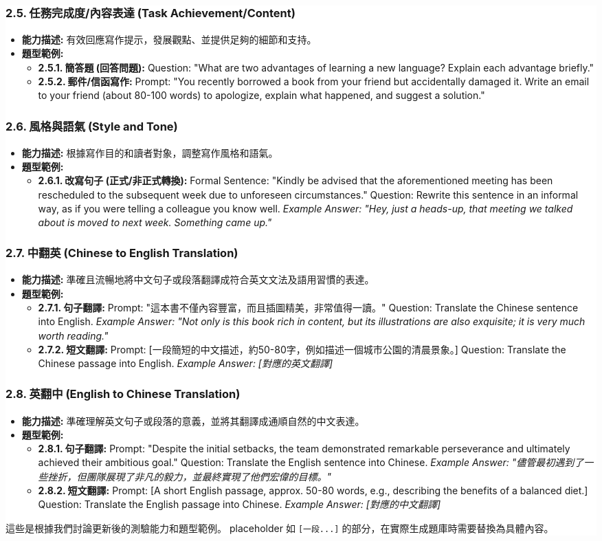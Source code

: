 ### 2.5. 任務完成度/內容表達 (Task Achievement/Content)
*   **能力描述:** 有效回應寫作提示，發展觀點、並提供足夠的細節和支持。
*   **題型範例:**
    *   **2.5.1. 簡答題 (回答問題):**
        Question: "What are two advantages of learning a new language? Explain each advantage briefly."
    *   **2.5.2. 郵件/信函寫作:**
        Prompt: "You recently borrowed a book from your friend but accidentally damaged it. Write an email to your friend (about 80-100 words) to apologize, explain what happened, and suggest a solution."

### 2.6. 風格與語氣 (Style and Tone)
*   **能力描述:** 根據寫作目的和讀者對象，調整寫作風格和語氣。
*   **題型範例:**
    *   **2.6.1. 改寫句子 (正式/非正式轉換):**
        Formal Sentence: "Kindly be advised that the aforementioned meeting has been rescheduled to the subsequent week due to unforeseen circumstances."
        Question: Rewrite this sentence in an informal way, as if you were telling a colleague you know well.
        *Example Answer: "Hey, just a heads-up, that meeting we talked about is moved to next week. Something came up."*

### 2.7. 中翻英 (Chinese to English Translation)
*   **能力描述:** 準確且流暢地將中文句子或段落翻譯成符合英文文法及語用習慣的表達。
*   **題型範例:**
    *   **2.7.1. 句子翻譯:**
        Prompt: "這本書不僅內容豐富，而且插圖精美，非常值得一讀。"
        Question: Translate the Chinese sentence into English.
        *Example Answer: "Not only is this book rich in content, but its illustrations are also exquisite; it is very much worth reading."*
    *   **2.7.2. 短文翻譯:**
        Prompt: [一段簡短的中文描述，約50-80字，例如描述一個城市公園的清晨景象。]
        Question: Translate the Chinese passage into English.
        *Example Answer: [對應的英文翻譯]*

### 2.8. 英翻中 (English to Chinese Translation)
*   **能力描述:** 準確理解英文句子或段落的意義，並將其翻譯成通順自然的中文表達。
*   **題型範例:**
    *   **2.8.1. 句子翻譯:**
        Prompt: "Despite the initial setbacks, the team demonstrated remarkable perseverance and ultimately achieved their ambitious goal."
        Question: Translate the English sentence into Chinese.
        *Example Answer: "儘管最初遇到了一些挫折，但團隊展現了非凡的毅力，並最終實現了他們宏偉的目標。"*
    *   **2.8.2. 短文翻譯:**
        Prompt: [A short English passage, approx. 50-80 words, e.g., describing the benefits of a balanced diet.]
        Question: Translate the English passage into Chinese.
        *Example Answer: [對應的中文翻譯]*

這些是根據我們討論更新後的測驗能力和題型範例。 placeholder 如 `[一段...]` 的部分，在實際生成題庫時需要替換為具體內容。 